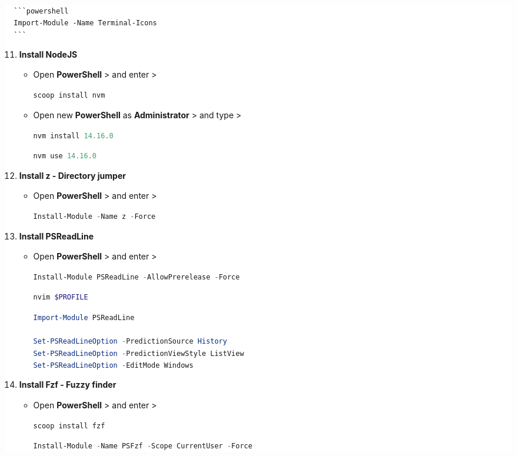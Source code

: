       ```powershell
      Import-Module -Name Terminal-Icons
      ```

11. **Install NodeJS**
    
    - Open **PowerShell** > and enter >
      
      ```powershell
      scoop install nvm
      ```
    
    - Open new **PowerShell** as **Administrator** > and type >
      
      ```powershell
      nvm install 14.16.0
      ```
      
      ```powershell
      nvm use 14.16.0
      ```

12. **Install z - Directory jumper**
    
    - Open **PowerShell** > and enter >
      
      ```powershell
      Install-Module -Name z -Force
      ```

13. **Install PSReadLine**
    
    - Open **PowerShell** > and enter >
      
      ```powershell
      Install-Module PSReadLine -AllowPrerelease -Force
      ```
      
      ```powershell
      nvim $PROFILE
      ```
      
      ```powershell
      Import-Module PSReadLine
      
      Set-PSReadLineOption -PredictionSource History
      Set-PSReadLineOption -PredictionViewStyle ListView
      Set-PSReadLineOption -EditMode Windows
      ```

14. **Install Fzf - Fuzzy finder**
    
    - Open **PowerShell** > and enter >
      
      ```powershell
      scoop install fzf
      ```
      
      ```powershell
      Install-Module -Name PSFzf -Scope CurrentUser -Force
      ```
      